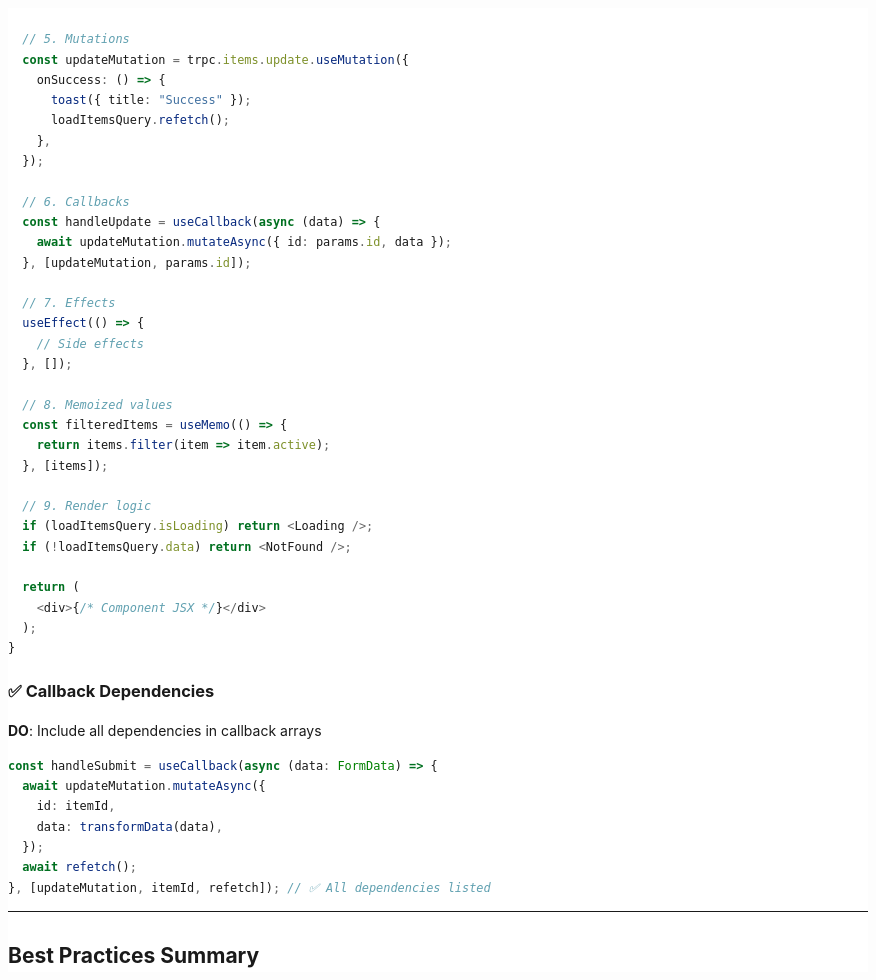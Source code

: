 ```typescript
  
  // 5. Mutations
  const updateMutation = trpc.items.update.useMutation({
    onSuccess: () => {
      toast({ title: "Success" });
      loadItemsQuery.refetch();
    },
  });
  
  // 6. Callbacks
  const handleUpdate = useCallback(async (data) => {
    await updateMutation.mutateAsync({ id: params.id, data });
  }, [updateMutation, params.id]);
  
  // 7. Effects
  useEffect(() => {
    // Side effects
  }, []);
  
  // 8. Memoized values
  const filteredItems = useMemo(() => {
    return items.filter(item => item.active);
  }, [items]);
  
  // 9. Render logic
  if (loadItemsQuery.isLoading) return <Loading />;
  if (!loadItemsQuery.data) return <NotFound />;
  
  return (
    <div>{/* Component JSX */}</div>
  );
}
```

### ✅ Callback Dependencies

**DO**: Include all dependencies in callback arrays
```typescript
const handleSubmit = useCallback(async (data: FormData) => {
  await updateMutation.mutateAsync({
    id: itemId,
    data: transformData(data),
  });
  await refetch();
}, [updateMutation, itemId, refetch]); // ✅ All dependencies listed
```

---

## Best Practices Summary
